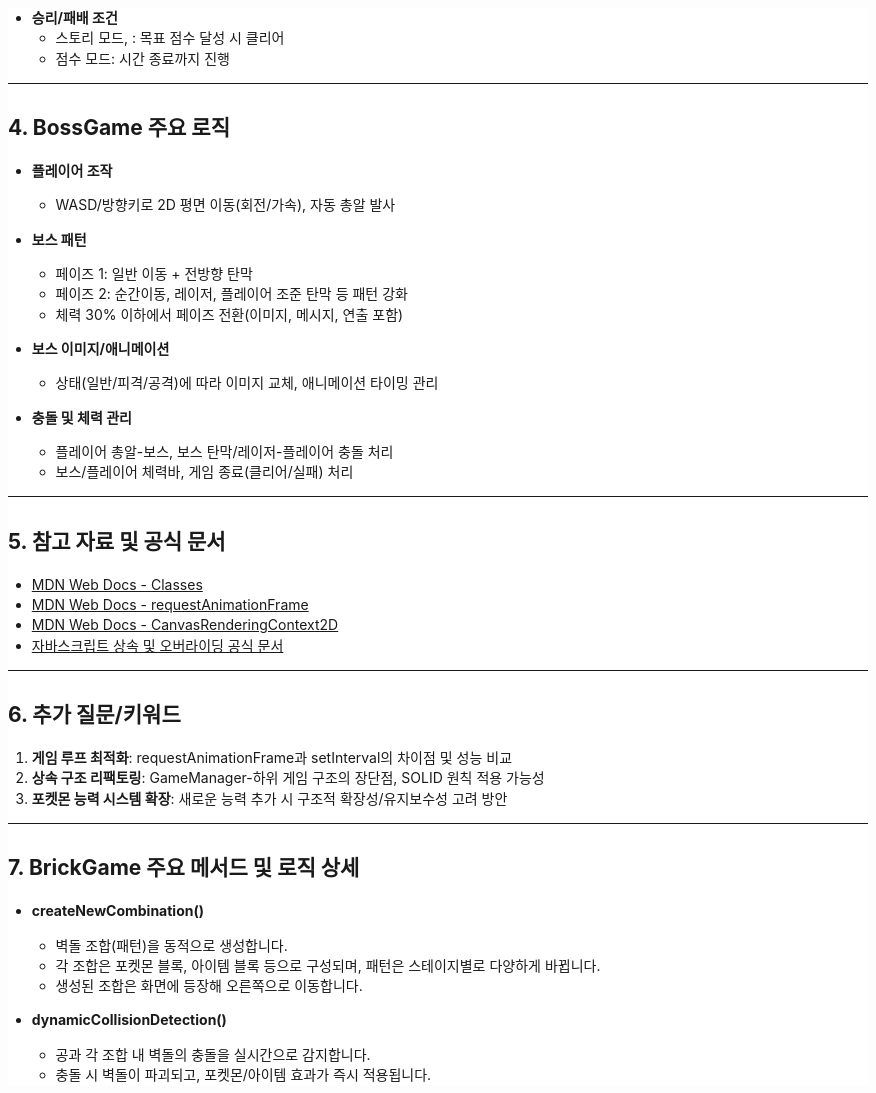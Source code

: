 - **승리/패배 조건**  
  - 스토리 모드, : 목표 점수 달성 시 클리어  
  - 점수 모드: 시간 종료까지 진행

---

## 4. BossGame 주요 로직

- **플레이어 조작**  
  - WASD/방향키로 2D 평면 이동(회전/가속), 자동 총알 발사

- **보스 패턴**  
  - 페이즈 1: 일반 이동 + 전방향 탄막  
  - 페이즈 2: 순간이동, 레이저, 플레이어 조준 탄막 등 패턴 강화  
  - 체력 30% 이하에서 페이즈 전환(이미지, 메시지, 연출 포함)

- **보스 이미지/애니메이션**  
  - 상태(일반/피격/공격)에 따라 이미지 교체, 애니메이션 타이밍 관리

- **충돌 및 체력 관리**  
  - 플레이어 총알-보스, 보스 탄막/레이저-플레이어 충돌 처리  
  - 보스/플레이어 체력바, 게임 종료(클리어/실패) 처리

---

## 5. 참고 자료 및 공식 문서

- [MDN Web Docs - Classes](https://developer.mozilla.org/ko/docs/Web/JavaScript/Reference/Classes)
- [MDN Web Docs - requestAnimationFrame](https://developer.mozilla.org/ko/docs/Web/API/window/requestAnimationFrame)
- [MDN Web Docs - CanvasRenderingContext2D](https://developer.mozilla.org/ko/docs/Web/API/CanvasRenderingContext2D)
- [자바스크립트 상속 및 오버라이딩 공식 문서](https://developer.mozilla.org/ko/docs/Web/JavaScript/Guide/Details_of_the_Object_Model)

---

## 6. 추가 질문/키워드

1. **게임 루프 최적화**: requestAnimationFrame과 setInterval의 차이점 및 성능 비교
2. **상속 구조 리팩토링**: GameManager-하위 게임 구조의 장단점, SOLID 원칙 적용 가능성
3. **포켓몬 능력 시스템 확장**: 새로운 능력 추가 시 구조적 확장성/유지보수성 고려 방안

---

## 7. BrickGame 주요 메서드 및 로직 상세

- **createNewCombination()**
  - 벽돌 조합(패턴)을 동적으로 생성합니다.
  - 각 조합은 포켓몬 블록, 아이템 블록 등으로 구성되며, 패턴은 스테이지별로 다양하게 바뀝니다.
  - 생성된 조합은 화면에 등장해 오른쪽으로 이동합니다.

- **dynamicCollisionDetection()**
  - 공과 각 조합 내 벽돌의 충돌을 실시간으로 감지합니다.
  - 충돌 시 벽돌이 파괴되고, 포켓몬/아이템 효과가 즉시 적용됩니다.
